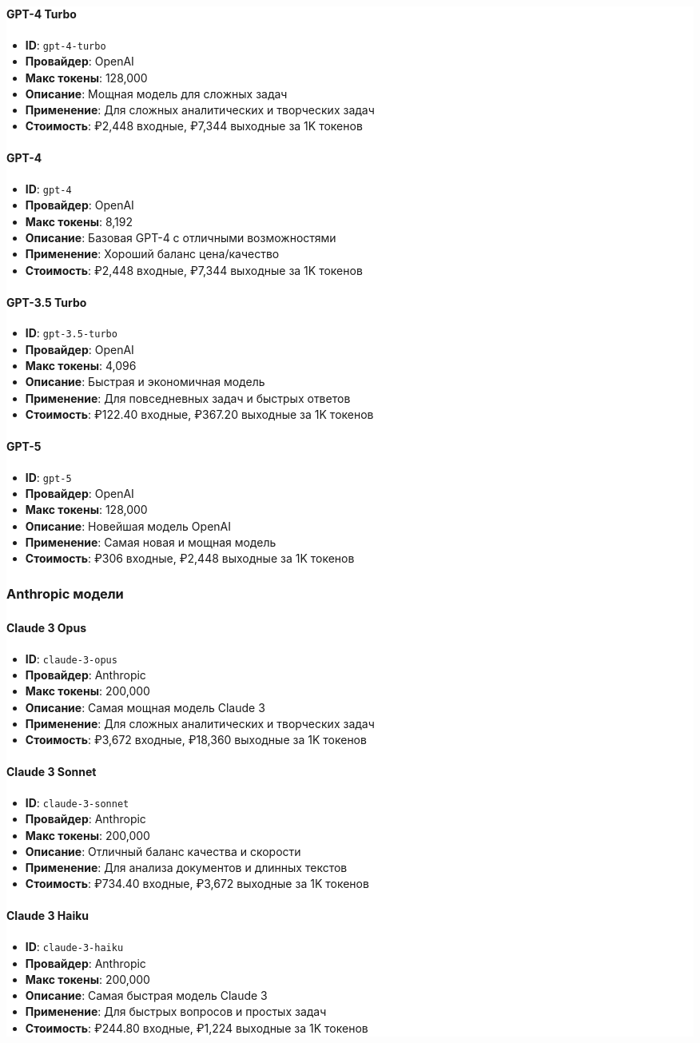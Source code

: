 #### GPT-4 Turbo
- **ID**: `gpt-4-turbo`
- **Провайдер**: OpenAI
- **Макс токены**: 128,000
- **Описание**: Мощная модель для сложных задач
- **Применение**: Для сложных аналитических и творческих задач
- **Стоимость**: ₽2,448 входные, ₽7,344 выходные за 1K токенов

#### GPT-4
- **ID**: `gpt-4`
- **Провайдер**: OpenAI
- **Макс токены**: 8,192
- **Описание**: Базовая GPT-4 с отличными возможностями
- **Применение**: Хороший баланс цена/качество
- **Стоимость**: ₽2,448 входные, ₽7,344 выходные за 1K токенов

#### GPT-3.5 Turbo
- **ID**: `gpt-3.5-turbo`
- **Провайдер**: OpenAI
- **Макс токены**: 4,096
- **Описание**: Быстрая и экономичная модель
- **Применение**: Для повседневных задач и быстрых ответов
- **Стоимость**: ₽122.40 входные, ₽367.20 выходные за 1K токенов

#### GPT-5
- **ID**: `gpt-5`
- **Провайдер**: OpenAI
- **Макс токены**: 128,000
- **Описание**: Новейшая модель OpenAI
- **Применение**: Самая новая и мощная модель
- **Стоимость**: ₽306 входные, ₽2,448 выходные за 1K токенов

### Anthropic модели

#### Claude 3 Opus
- **ID**: `claude-3-opus`
- **Провайдер**: Anthropic
- **Макс токены**: 200,000
- **Описание**: Самая мощная модель Claude 3
- **Применение**: Для сложных аналитических и творческих задач
- **Стоимость**: ₽3,672 входные, ₽18,360 выходные за 1K токенов

#### Claude 3 Sonnet
- **ID**: `claude-3-sonnet`
- **Провайдер**: Anthropic
- **Макс токены**: 200,000
- **Описание**: Отличный баланс качества и скорости
- **Применение**: Для анализа документов и длинных текстов
- **Стоимость**: ₽734.40 входные, ₽3,672 выходные за 1K токенов

#### Claude 3 Haiku
- **ID**: `claude-3-haiku`
- **Провайдер**: Anthropic
- **Макс токены**: 200,000
- **Описание**: Самая быстрая модель Claude 3
- **Применение**: Для быстрых вопросов и простых задач
- **Стоимость**: ₽244.80 входные, ₽1,224 выходные за 1K токенов
